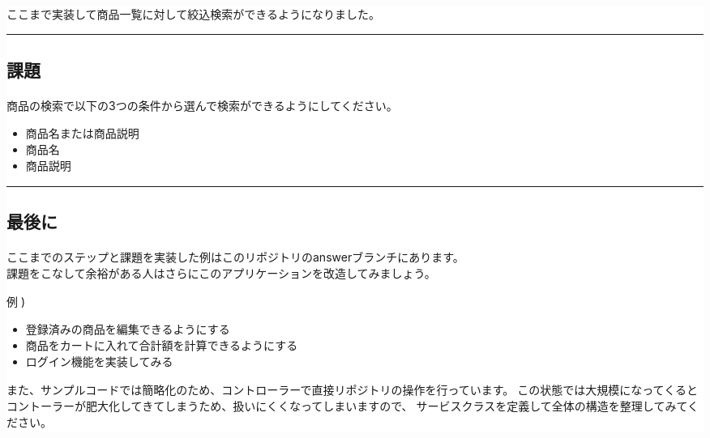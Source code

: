 ここまで実装して商品一覧に対して絞込検索ができるようになりました。

----
## 課題

商品の検索で以下の3つの条件から選んで検索ができるようにしてください。

- 商品名または商品説明
- 商品名
- 商品説明

----
## 最後に
ここまでのステップと課題を実装した例はこのリポジトリのanswerブランチにあります。  
課題をこなして余裕がある人はさらにこのアプリケーションを改造してみましょう。

例 )
- 登録済みの商品を編集できるようにする
- 商品をカートに入れて合計額を計算できるようにする
- ログイン機能を実装してみる

また、サンプルコードでは簡略化のため、コントローラーで直接リポジトリの操作を行っています。
この状態では大規模になってくるとコントーラーが肥大化してきてしまうため、扱いにくくなってしまいますので、
サービスクラスを定義して全体の構造を整理してみてください。